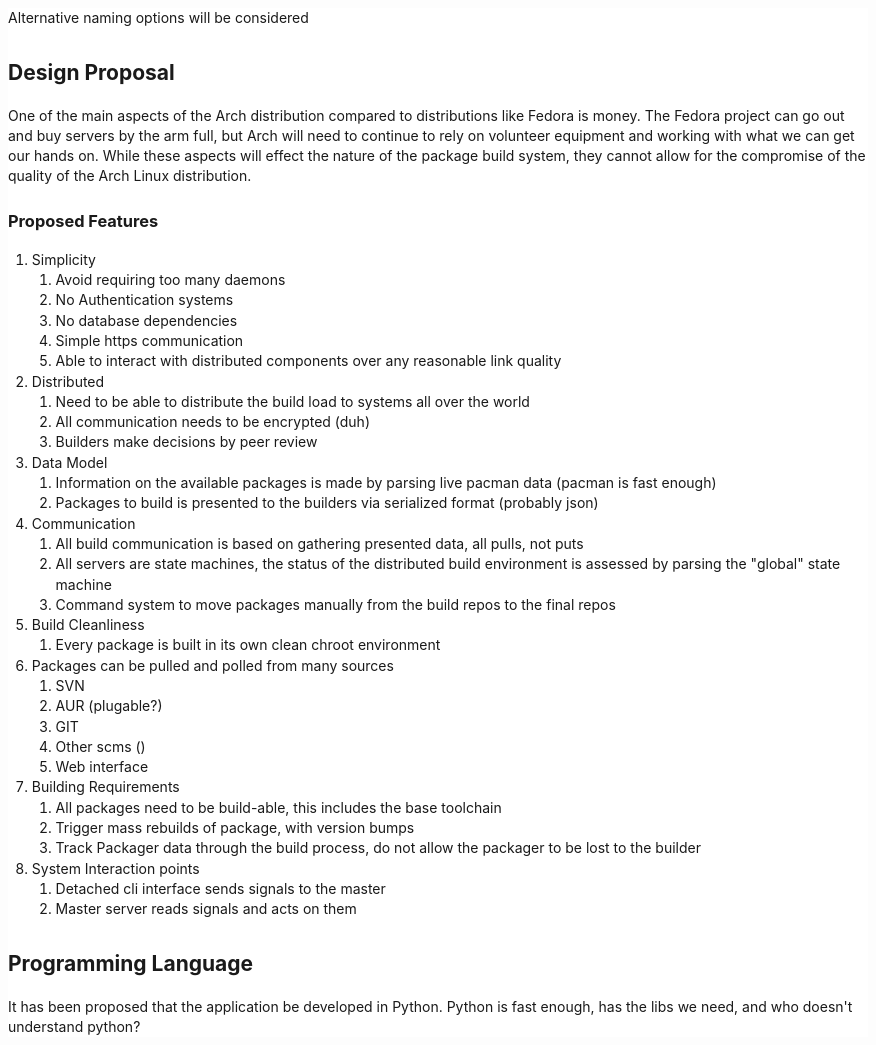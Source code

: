 Alternative naming options will be considered

## Design Proposal

One of the main aspects of the Arch distribution compared to distributions like Fedora is money. The Fedora project can go out and buy servers by the arm full, but Arch will need to continue to rely on volunteer equipment and working with what we can get our hands on. While these aspects will effect the nature of the package build system, they cannot allow for the compromise of the quality of the Arch Linux distribution.

### Proposed Features

1.  Simplicity
    1.  Avoid requiring too many daemons
    2.  No Authentication systems
    3.  No database dependencies
    4.  Simple https communication
    5.  Able to interact with distributed components over any reasonable link quality
2.  Distributed
    1.  Need to be able to distribute the build load to systems all over the world
    2.  All communication needs to be encrypted (duh)
    3.  Builders make decisions by peer review
3.  Data Model
    1.  Information on the available packages is made by parsing live pacman data (pacman is fast enough)
    2.  Packages to build is presented to the builders via serialized format (probably json)
4.  Communication
    1.  All build communication is based on gathering presented data, all pulls, not puts
    2.  All servers are state machines, the status of the distributed build environment is assessed by parsing the "global" state machine
    3.  Command system to move packages manually from the build repos to the final repos
5.  Build Cleanliness
    1.  Every package is built in its own clean chroot environment
6.  Packages can be pulled and polled from many sources
    1.  SVN
    2.  AUR (plugable?)
    3.  GIT
    4.  Other scms ()
    5.  Web interface
7.  Building Requirements
    1.  All packages need to be build-able, this includes the base toolchain
    2.  Trigger mass rebuilds of package, with version bumps
    3.  Track Packager data through the build process, do not allow the packager to be lost to the builder
8.  System Interaction points
    1.  Detached cli interface sends signals to the master
    2.  Master server reads signals and acts on them

## Programming Language

It has been proposed that the application be developed in Python. Python is fast enough, has the libs we need, and who doesn't understand python?
